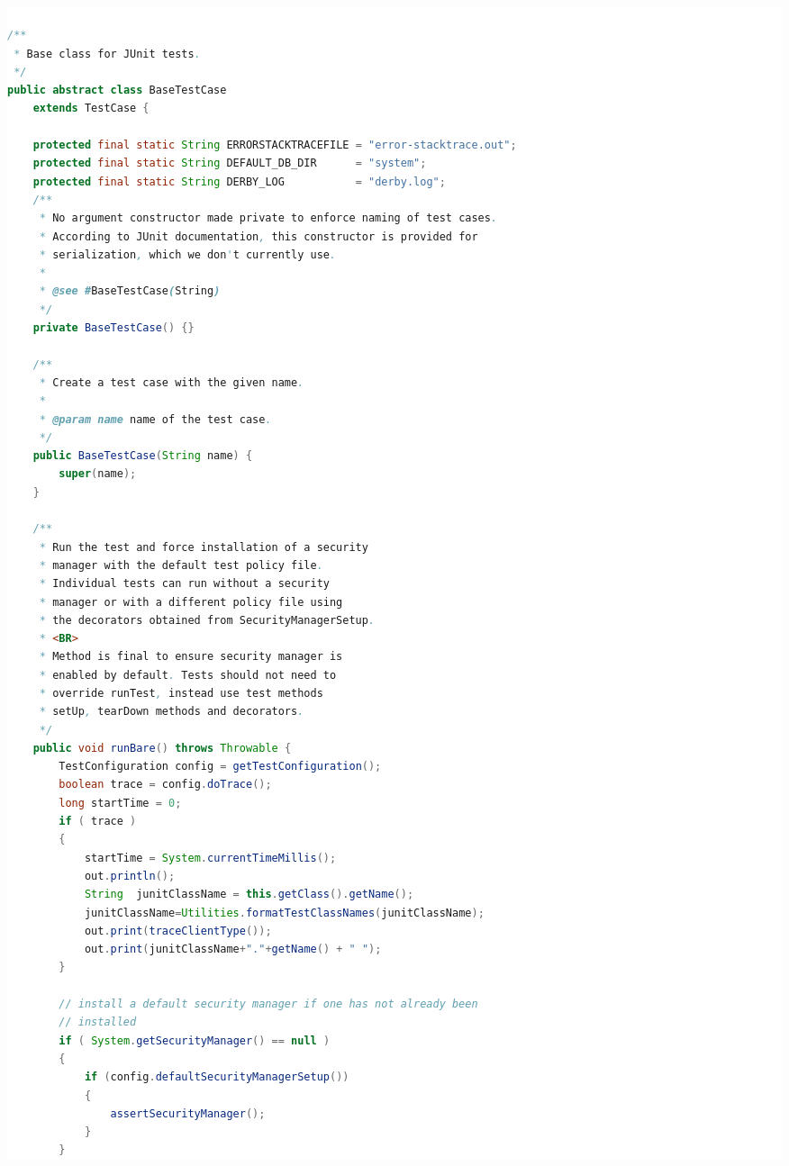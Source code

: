 ```java

/**
 * Base class for JUnit tests.
 */
public abstract class BaseTestCase
    extends TestCase {

    protected final static String ERRORSTACKTRACEFILE = "error-stacktrace.out";
    protected final static String DEFAULT_DB_DIR      = "system";
    protected final static String DERBY_LOG           = "derby.log";
    /**
     * No argument constructor made private to enforce naming of test cases.
     * According to JUnit documentation, this constructor is provided for
     * serialization, which we don't currently use.
     *
     * @see #BaseTestCase(String)
     */
    private BaseTestCase() {}

    /**
     * Create a test case with the given name.
     *
     * @param name name of the test case.
     */
    public BaseTestCase(String name) {
        super(name);
    }
    
    /**
     * Run the test and force installation of a security
     * manager with the default test policy file.
     * Individual tests can run without a security
     * manager or with a different policy file using
     * the decorators obtained from SecurityManagerSetup.
     * <BR>
     * Method is final to ensure security manager is
     * enabled by default. Tests should not need to
     * override runTest, instead use test methods
     * setUp, tearDown methods and decorators.
     */
    public void runBare() throws Throwable {
        TestConfiguration config = getTestConfiguration();
        boolean trace = config.doTrace();
        long startTime = 0;
        if ( trace )
        {
            startTime = System.currentTimeMillis();
            out.println();
            String  junitClassName = this.getClass().getName();
            junitClassName=Utilities.formatTestClassNames(junitClassName);
            out.print(traceClientType());
            out.print(junitClassName+"."+getName() + " ");
        }

        // install a default security manager if one has not already been
        // installed
        if ( System.getSecurityManager() == null )
        {
            if (config.defaultSecurityManagerSetup())
            {
                assertSecurityManager();
            }
        }
```